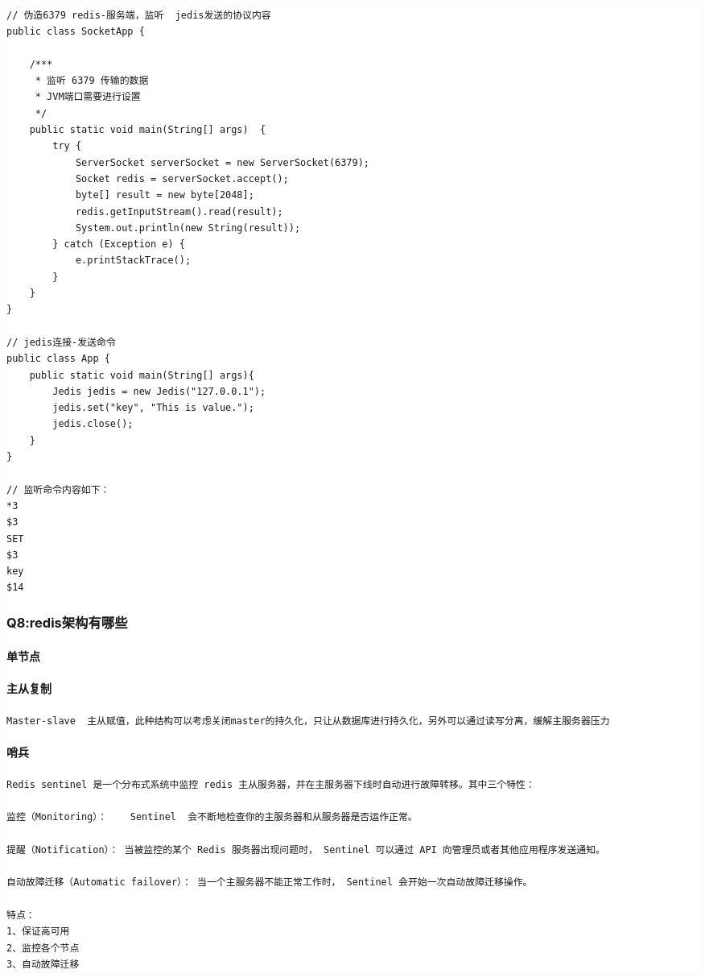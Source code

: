 ```
// 伪造6379 redis-服务端，监听  jedis发送的协议内容
public class SocketApp {
    
    /***
     * 监听 6379 传输的数据
     * JVM端口需要进行设置
     */
    public static void main(String[] args)  {
        try {
            ServerSocket serverSocket = new ServerSocket(6379);
            Socket redis = serverSocket.accept();
            byte[] result = new byte[2048];
            redis.getInputStream().read(result);
            System.out.println(new String(result));
        } catch (Exception e) {
            e.printStackTrace();
        }
    }
}

// jedis连接-发送命令
public class App {
    public static void main(String[] args){
        Jedis jedis = new Jedis("127.0.0.1");
        jedis.set("key", "This is value.");
        jedis.close();
    }
}

// 监听命令内容如下：
*3
$3
SET
$3
key
$14
```

### Q8:redis架构有哪些

#### 单节点

#### 主从复制

```
Master-slave  主从赋值，此种结构可以考虑关闭master的持久化，只让从数据库进行持久化，另外可以通过读写分离，缓解主服务器压力
```

#### 哨兵

```
Redis sentinel 是一个分布式系统中监控 redis 主从服务器，并在主服务器下线时自动进行故障转移。其中三个特性：

监控（Monitoring）：    Sentinel  会不断地检查你的主服务器和从服务器是否运作正常。

提醒（Notification）： 当被监控的某个 Redis 服务器出现问题时， Sentinel 可以通过 API 向管理员或者其他应用程序发送通知。

自动故障迁移（Automatic failover）： 当一个主服务器不能正常工作时， Sentinel 会开始一次自动故障迁移操作。

特点：
1、保证高可用
2、监控各个节点
3、自动故障迁移

```